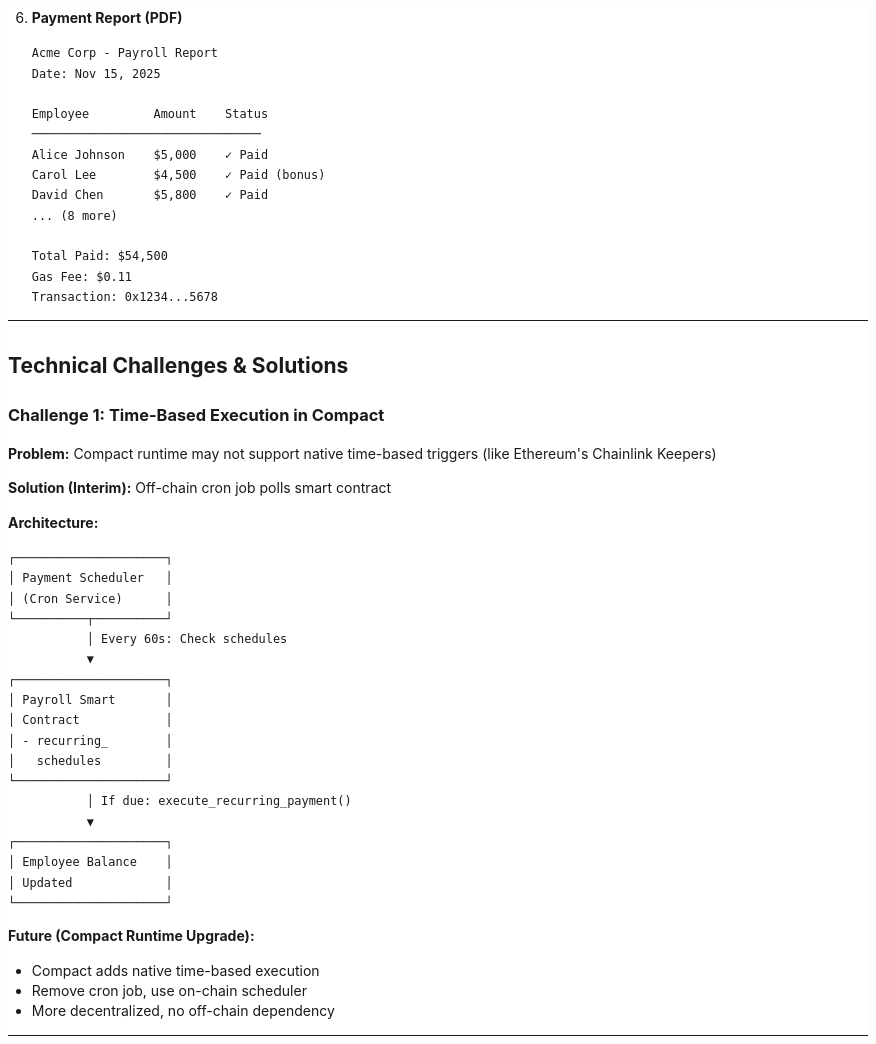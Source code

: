 6. **Payment Report (PDF)**
   ```
   Acme Corp - Payroll Report
   Date: Nov 15, 2025

   Employee         Amount    Status
   ────────────────────────────────
   Alice Johnson    $5,000    ✓ Paid
   Carol Lee        $4,500    ✓ Paid (bonus)
   David Chen       $5,800    ✓ Paid
   ... (8 more)

   Total Paid: $54,500
   Gas Fee: $0.11
   Transaction: 0x1234...5678
   ```

---

## Technical Challenges & Solutions

### Challenge 1: Time-Based Execution in Compact

**Problem:** Compact runtime may not support native time-based triggers (like Ethereum's Chainlink Keepers)

**Solution (Interim):** Off-chain cron job polls smart contract

**Architecture:**
```
┌─────────────────────┐
│ Payment Scheduler   │
│ (Cron Service)      │
└──────────┬──────────┘
           │ Every 60s: Check schedules
           ▼
┌─────────────────────┐
│ Payroll Smart       │
│ Contract            │
│ - recurring_        │
│   schedules         │
└─────────────────────┘
           │ If due: execute_recurring_payment()
           ▼
┌─────────────────────┐
│ Employee Balance    │
│ Updated             │
└─────────────────────┘
```

**Future (Compact Runtime Upgrade):**
- Compact adds native time-based execution
- Remove cron job, use on-chain scheduler
- More decentralized, no off-chain dependency

---